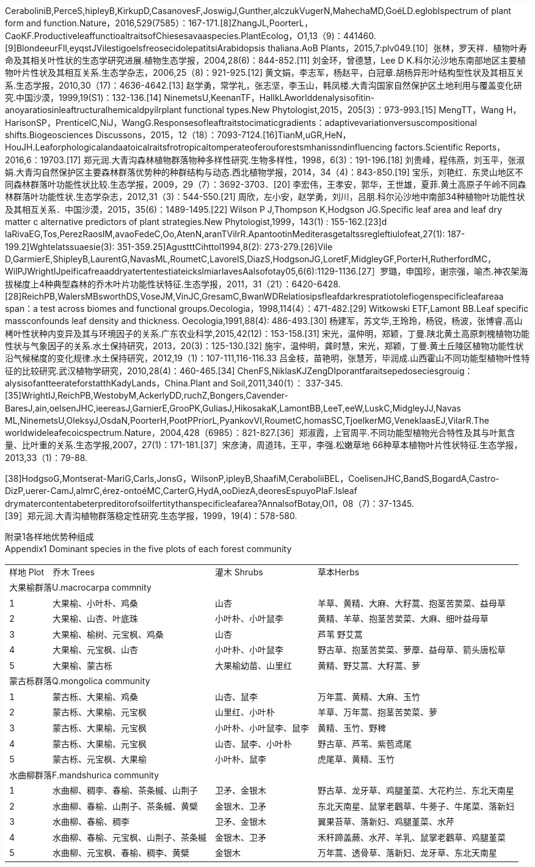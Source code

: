 
CeraboliniB,PerceS,hipleyB,KirkupD,CasanovesF,JoswigJ,Gunther,alczukVugerN,MahechaMD,GoéLD.egloblspectrum of plant form and function.Nature，2016,529(7585）：167-171.[8]ZhangJL,PoorterL，CaoKF.ProductiveleaffunctioaltraitsofChiesesavaaspecies.PlantEcolog，O1,13（9)：441460.[9]BlondeeurFll,eyqstJVilestigoelsfreosecidolepatitsiArabidopsis thaliana.AoB Plants，2015,7:plv049.[10］张林，罗天祥．植物叶寿命及其相关叶性状的生态学研究进展.植物生态学报，2004,28(6)：844-852.[11] 刘金环，曾德慧，Lee D K.科尔沁沙地东南部地区主要植物叶片性状及其相互关系.生态学杂志，2006,25（8)：921-925.[12] 黄文娟，李志军，杨赵平，白冠章.胡杨异形叶结构型性状及其相互关系.生态学报，2010,30（17)：4636-4642.[13] 赵学勇，常学礼，张志坚，李玉山，韩凤楼.大青沟国家自然保护区土地利用与覆盖变化研究.中国沙漠，1999,19(S1)：132-136.[14] NinemetsU,KeenanTF，HallkLAworlddenalysisofitin-anoyaratiosinleaftructuralhemicaldpyilrplant functional types.New Phytologist,2015，205(3）：973-993.[15] MengTT，Wang H，HarisonSP，PrenticeIC,NiJ，WangG.Responsesofleaftraitstocimaticgradients：adaptivevariationversuscompositional shifts.Biogeosciences Discussons，2015，12（18）：7093-7124.[16]TianM,uGR,HeN，HouJH.Leaforphologicalandaatoicalraitsfrotropicaltomperateoferouforestsmhanissndinfluencing factors.Scientific Reports，2016,6：19703.[17] 郑元润.大青沟森林植物群落物种多样性研究.生物多样性，1998，6(3)：191-196.[18] 刘贵峰，程伟燕，刘玉平，张淑娟.大青沟自然保护区主要森林群落优势种的种群结构与动态.西北植物学报，2014，34（4)：843-850.[19] 宝乐，刘艳红．东灵山地区不同森林群落叶功能性状比较.生态学报，2009，29（7）：3692-3703．[20] 李宏伟，王孝安，郭华，王世雄，夏菲.黄土高原子午岭不同森林群落叶功能性状.生态学杂志，2012,31（3)：544-550.[21] 周欣，左小安，赵学勇，刘川，吕朋.科尔沁沙地中南部34种植物叶功能性状及其相互关系．中国沙漠，2015，35(6)：1489-1495.[22] Wilson P J,Thompson K,Hodgson JG.Specific leaf area and leaf dry matter c alternative predictors of plant strategies.New Phytologist,1999，143(1) : 155-162.[23]d laRivaEG,Tos,PerezRaosIM,avaoFedeC,Oo,AtenN,aranTVilrR.ApantootinMediterasgetaltssregleftiulofeat,27(1): 187-199.2]Wghtelatssuaesie(3): 351-359.25]AgustttCihttol1994,8(2): 273-279.[26]Vile D,GarmierE,ShipleyB,LaurentG,NavasML,RoumetC,LavorelS,DiazS,HodgsonJG,LoretF,MidgleyGF,PorterH,RutherfordMC，WilPJWrightIJpeificafreaaddryatertentestiateickslmiarlavesAalsofotay05,6(6):1129-1136.[27］罗璐，申国珍，谢宗强，喻杰.神农架海拔梯度上4种典型森林的乔木叶片功能性状特征.生态学报，2011，31（21）：6420-6428.[28]ReichPB,WalersMBsworthDS,VoseJM,VinJC,GresamC,BwanWDRelatiosipsfleafdarkrespratiotolefiogenspecificleafareaa span：a test across biomes and functional groups.Oecologia，1998,114(4）：471-482.[29] Witkowski ETF,Lamont BB.Leaf specific massconfounds leaf density and thickness. Oecologia,1991,88(4): 486-493.[30] 杨建军，苏文华,王玲玲，杨锐，杨波，张博睿.高山栲叶性状种内变异及其与环境因子的关系.广东农业科学,2015,42(12)：153-158.[31] 宋光，温仲明，郑颖，丁曼.陕北黄土高原刺槐植物功能性状与气象因子的关系.水土保持研究，2013，20(3)：125-130.[32] 施宇，温仲明，龚时慧，宋光，郑颖，丁曼.黄土丘陵区植物功能性状沿气候梯度的变化规律.水土保持研究，2012,19（1)：107-111,116-116.33 吕金枝，苗艳明，张慧芳，毕润成.山西霍山不同功能型植物叶性特征的比较研究.武汉植物学研究，2010,28(4)：460-465.[34] ChenFS,NiklasKJZengDIporantfaraitsepedoseciesgrouig：alysisofantteerateforstatthKadyLands，China.Plant and Soil,2011,340(1）： 337-345.[35]WrightIJ,ReichPB,WestobyM,AckerlyDD,ruchZ,Bongers,Cavender-BaresJ,ain,oelsenJHC,ieereasJ,GarnierE,GrooPK,GuliasJ,HikosakaK,LamontBB,LeeT,eeW,LuskC,MidgleyJJ,Navas ML,NinemetsU,OleksyJ,OsdaN,PoorterH,PootPPriorL,PyankovVI,RoumetC,homasSC,TjoelkerMG,VeneklaasEJ,VilarR.The worldwideleafecoicspectrum.Nature，2004,428（6985）：821-827.[36］郑淑霞，上官周平.不同功能型植物光合特性及其与叶氮含量、比叶重的关系.生态学报,2007，27(1)：171-181.[37］宋彦涛，周道玮，王平，李强.松嫩草地 66种草本植物叶片性状特征.生态学报，2013,33（1)：79-88.

[38]HodgsoG,Montserat-MariG,Carls,JonsG，WilsonP,ipleyB,ShaafiM,CeraboliiBEL，CoelisenJHC,BandS,BogardA,Castro-DizP,uerer-CamJ,almrC,érez-ontoéMC,CarterG,HydA,ooDiezA,deoresEspuyoPlaF.Isleaf drymatercontentabeterpreditorofsoilfertitythanspecificleafarea?AnnalsofBotay,Ol1，08（7)：37-1345.  
[39］郑元润.大青沟植物群落稳定性研究.生态学报，1999，19(4)：578-580.

附录1各样地优势种组成  
Appendix1 Dominant species in the five plots of each forest community   

<html><body><table><tr><td>样地 Plot</td><td>乔木 Trees</td><td>灌木 Shrubs</td><td>草本Herbs</td></tr><tr><td colspan="4">大果榆群落U.macrocarpa commnity</td></tr><tr><td>1</td><td>大果榆、小叶朴、鸡桑</td><td>山杏</td><td>羊草、黄精、大麻、大籽蒿、抱茎苦荬菜、益母草</td></tr><tr><td>2</td><td>大果榆、山杏、叶底珠</td><td>小叶朴、小叶鼠李</td><td>黄精、羊草、抱茎苦荬菜、大麻、细叶益母草</td></tr><tr><td>3</td><td>大果榆、榆树、元宝枫、鸡桑</td><td>山杏</td><td>芦苇 野艾蒿</td></tr><tr><td>4</td><td>大果榆、元宝枫、山杏</td><td>小叶朴、小叶鼠李</td><td>野古草、抱茎苦荬菜、萝藦、益母草、箭头唐松草</td></tr><tr><td>5</td><td>大果榆、蒙古栎</td><td>大果榆幼苗、山里红</td><td>黄精、野艾蒿、大籽蒿、萝</td></tr><tr><td colspan="4">蒙古栎群落Q.mongolica community</td></tr><tr><td>1</td><td>蒙古栎、大果榆、鸡桑</td><td>山杏、鼠李</td><td>万年蒿、黄精、大麻、玉竹</td></tr><tr><td>2</td><td>蒙古栎、大果榆、元宝枫</td><td>山里红、小叶朴</td><td>羊草、万年蒿、抱茎苦荬菜、萝</td></tr><tr><td>3</td><td>蒙古栎、大果榆、元宝枫</td><td>小叶朴、小叶鼠李、鼠李</td><td>黄精、玉竹、野稗</td></tr><tr><td>4</td><td>蒙古栎、大果榆、元宝枫</td><td>山杏、鼠李、小叶朴</td><td>野古草、芦苇、紫苞鸢尾</td></tr><tr><td>5</td><td>蒙古栎、元宝枫、大果榆</td><td>小叶朴、鼠李</td><td>虎尾草、黄精、玉竹</td></tr><tr><td colspan="4">水曲柳群落F.mandshurica community</td></tr><tr><td>1</td><td>水曲柳、稠李、春榆、茶条槭、山荆子</td><td>卫矛、金银木</td><td>野古草、龙牙草、鸡腿堇菜、大花杓兰、东北天南星</td></tr><tr><td>2</td><td>水曲柳、春榆、山荆子、茶条槭、黄檗</td><td>金银木、卫矛</td><td>东北天南星、鼠掌老鸛草、牛蒡子、牛尾菜、落新妇</td></tr><tr><td>3</td><td>水曲柳、春榆、稠李</td><td>卫矛、金银木</td><td>翼果苔草、落新妇、鸡腿堇菜、水芹</td></tr><tr><td>4</td><td>水曲柳、春榆、元宝枫、山荆子、茶条槭</td><td>金银木、卫矛</td><td>禾秆蹄盖蕨、水芹、羊乳、鼠掌老鸛草、鸡腿堇菜</td></tr><tr><td>5</td><td>水曲柳、元宝枫、春榆、稠李、黄檗</td><td>金银木</td><td>万年蒿、透骨草、落新妇、龙牙草、东北天南星</td></tr></table></body></html>
